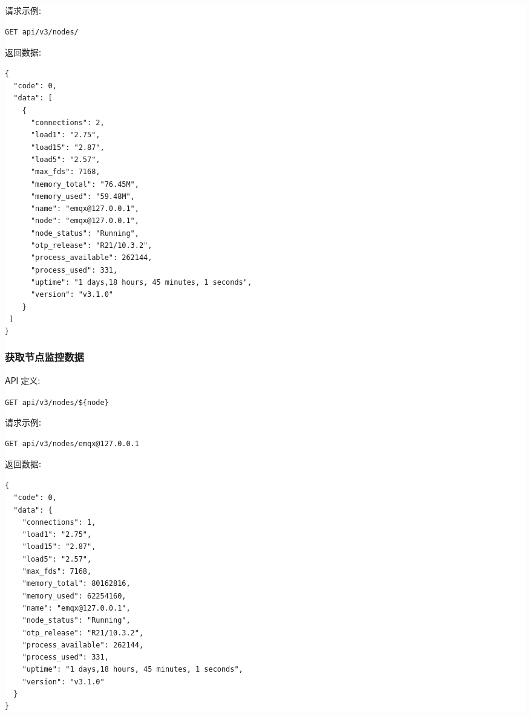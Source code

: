 请求示例:

    GET api/v3/nodes/

返回数据:

    {
      "code": 0,
      "data": [
        {
          "connections": 2,
          "load1": "2.75",
          "load15": "2.87",
          "load5": "2.57",
          "max_fds": 7168,
          "memory_total": "76.45M",
          "memory_used": "59.48M",
          "name": "emqx@127.0.0.1",
          "node": "emqx@127.0.0.1",
          "node_status": "Running",
          "otp_release": "R21/10.3.2",
          "process_available": 262144,
          "process_used": 331,
          "uptime": "1 days,18 hours, 45 minutes, 1 seconds",
          "version": "v3.1.0"
        }
     ]
    }

### 获取节点监控数据

API 定义:

    GET api/v3/nodes/${node}

请求示例:

    GET api/v3/nodes/emqx@127.0.0.1

返回数据:

    {
      "code": 0,
      "data": {
        "connections": 1,
        "load1": "2.75",
        "load15": "2.87",
        "load5": "2.57",
        "max_fds": 7168,
        "memory_total": 80162816,
        "memory_used": 62254160,
        "name": "emqx@127.0.0.1",
        "node_status": "Running",
        "otp_release": "R21/10.3.2",
        "process_available": 262144,
        "process_used": 331,
        "uptime": "1 days,18 hours, 45 minutes, 1 seconds",
        "version": "v3.1.0"
      }
    }
